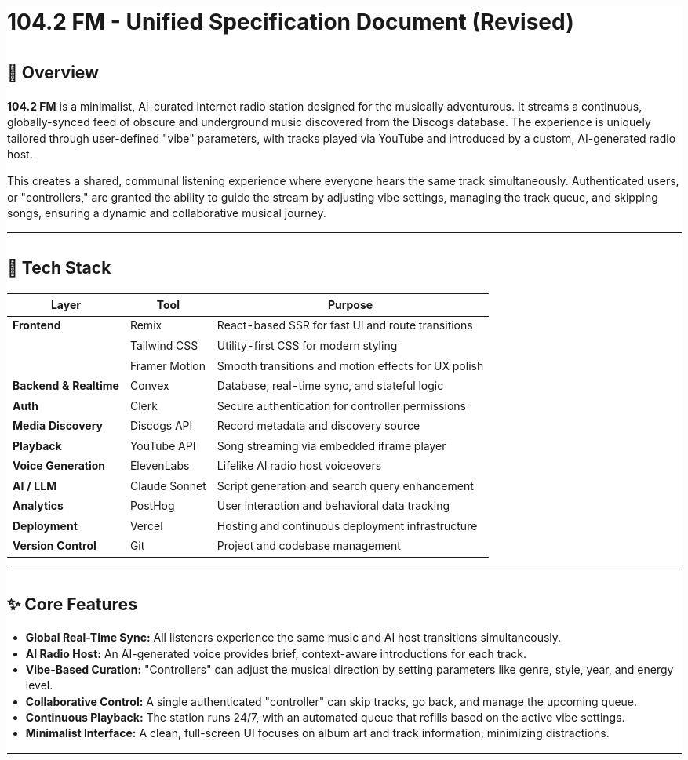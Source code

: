 # 104.2 FM - Unified Specification Document (Revised)

## 🧭 Overview

**104.2 FM** is a minimalist, AI-curated internet radio station designed for the musically adventurous. It streams a continuous, globally-synced feed of obscure and underground music discovered from the Discogs database. The experience is uniquely tailored through user-defined "vibe" parameters, with tracks played via YouTube and introduced by a custom, AI-generated radio host.

This creates a shared, communal listening experience where everyone hears the same track simultaneously. Authenticated users, or "controllers," are granted the ability to guide the stream by adjusting vibe settings, managing the track queue, and skipping songs, ensuring a dynamic and collaborative musical journey.

---

## 🧰 Tech Stack

| Layer                 | Tool           | Purpose                                           |
| --------------------- | -------------- | ------------------------------------------------- |
| **Frontend**          | Remix          | React-based SSR for fast UI and route transitions |
|                       | Tailwind CSS   | Utility-first CSS for modern styling              |
|                       | Framer Motion  | Smooth transitions and motion effects for UX polish |
| **Backend & Realtime**| Convex         | Database, real-time sync, and stateful logic      |
| **Auth**              | Clerk          | Secure authentication for controller permissions  |
| **Media Discovery**   | Discogs API    | Record metadata and discovery source              |
| **Playback**          | YouTube API    | Song streaming via embedded iframe player         |
| **Voice Generation**  | ElevenLabs     | Lifelike AI radio host voiceovers                 |
| **AI / LLM**          | Claude Sonnet  | Script generation and search query enhancement    |
| **Analytics**         | PostHog        | User interaction and behavioral data tracking     |
| **Deployment**        | Vercel         | Hosting and continuous deployment infrastructure  |
| **Version Control**   | Git            | Project and codebase management                   |

---

## ✨ Core Features

- **Global Real-Time Sync:** All listeners experience the same music and AI host transitions simultaneously.
- **AI Radio Host:** An AI-generated voice provides brief, context-aware introductions for each track.
- **Vibe-Based Curation:** "Controllers" can adjust the musical direction by setting parameters like genre, style, year, and energy level.
- **Collaborative Control:** A single authenticated "controller" can skip tracks, go back, and manage the upcoming queue.
- **Continuous Playback:** The station runs 24/7, with an automated queue that refills based on the active vibe settings.
- **Minimalist Interface:** A clean, full-screen UI focuses on album art and track information, minimizing distractions.

---